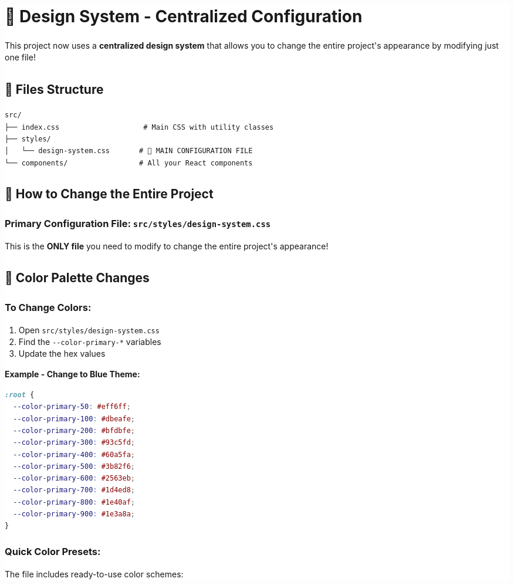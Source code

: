 # 🎨 Design System - Centralized Configuration

This project now uses a **centralized design system** that allows you to change the entire project's appearance by modifying just one file!

## 📁 Files Structure

```
src/
├── index.css                    # Main CSS with utility classes
├── styles/
│   └── design-system.css       # 🎯 MAIN CONFIGURATION FILE
└── components/                 # All your React components
```

## 🎯 How to Change the Entire Project

### **Primary Configuration File: `src/styles/design-system.css`**

This is the **ONLY file** you need to modify to change the entire project's appearance!

## 🎨 Color Palette Changes

### **To Change Colors:**

1. Open `src/styles/design-system.css`
2. Find the `--color-primary-*` variables
3. Update the hex values

**Example - Change to Blue Theme:**

```css
:root {
  --color-primary-50: #eff6ff;
  --color-primary-100: #dbeafe;
  --color-primary-200: #bfdbfe;
  --color-primary-300: #93c5fd;
  --color-primary-400: #60a5fa;
  --color-primary-500: #3b82f6;
  --color-primary-600: #2563eb;
  --color-primary-700: #1d4ed8;
  --color-primary-800: #1e40af;
  --color-primary-900: #1e3a8a;
}
```

### **Quick Color Presets:**

The file includes ready-to-use color schemes:
